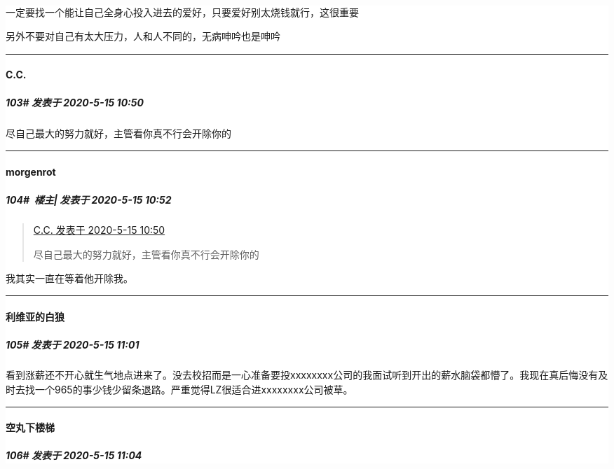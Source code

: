 一定要找一个能让自己全身心投入进去的爱好，只要爱好别太烧钱就行，这很重要

另外不要对自己有太大压力，人和人不同的，无病呻吟也是呻吟







-----

####  C.C.  
##### 103#       发表于 2020-5-15 10:50




尽自己最大的努力就好，主管看你真不行会开除你的







-----

####  morgenrot  
##### 104#         楼主| 发表于 2020-5-15 10:52



<blockquote><a href="httphttps://bbs.saraba1st.com/2b/forum.php?mod=redirect&amp;goto=findpost&amp;pid=47425807&amp;ptid=1935013" target="_blank">C.C. 发表于 2020-5-15 10:50</a>

尽自己最大的努力就好，主管看你真不行会开除你的</blockquote>
我其实一直在等着他开除我。







-----

####  利维亚的白狼  
##### 105#       发表于 2020-5-15 11:01




看到涨薪还不开心就生气地点进来了。没去校招而是一心准备要投xxxxxxxx公司的我面试听到开出的薪水脑袋都懵了。我现在真后悔没有及时去找一个965的事少钱少留条退路。严重觉得LZ很适合进xxxxxxxx公司被草。







-----

####  空丸下楼梯  
##### 106#       发表于 2020-5-15 11:04


